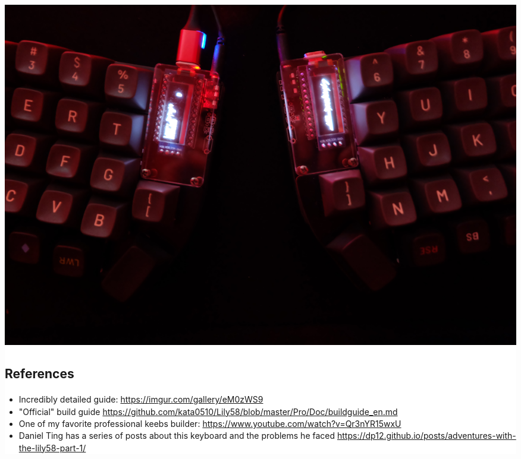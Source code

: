   <img title="lily58" alt="" src="./DSCF3230.JPG" />
</div>

## References

* Incredibly detailed guide: https://imgur.com/gallery/eM0zWS9
* "Official" build guide https://github.com/kata0510/Lily58/blob/master/Pro/Doc/buildguide_en.md
* One of my favorite professional keebs builder: https://www.youtube.com/watch?v=Qr3nYR15wxU
* Daniel Ting has a series of posts about this keyboard and the problems he faced https://dp12.github.io/posts/adventures-with-the-lily58-part-1/

